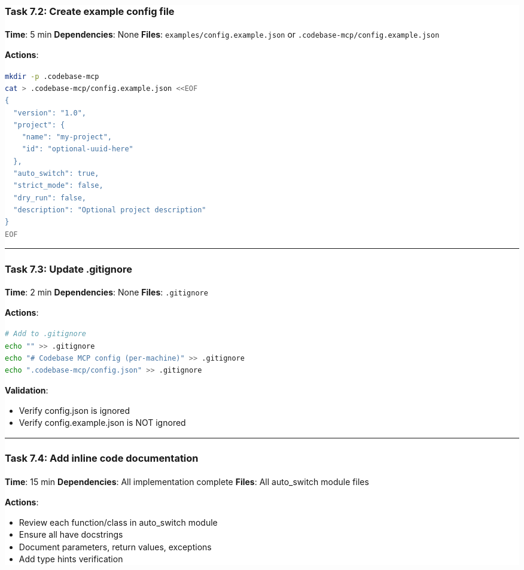 ### Task 7.2: Create example config file
**Time**: 5 min
**Dependencies**: None
**Files**: `examples/config.example.json` or `.codebase-mcp/config.example.json`

**Actions**:
```bash
mkdir -p .codebase-mcp
cat > .codebase-mcp/config.example.json <<EOF
{
  "version": "1.0",
  "project": {
    "name": "my-project",
    "id": "optional-uuid-here"
  },
  "auto_switch": true,
  "strict_mode": false,
  "dry_run": false,
  "description": "Optional project description"
}
EOF
```

---

### Task 7.3: Update .gitignore
**Time**: 2 min
**Dependencies**: None
**Files**: `.gitignore`

**Actions**:
```bash
# Add to .gitignore
echo "" >> .gitignore
echo "# Codebase MCP config (per-machine)" >> .gitignore
echo ".codebase-mcp/config.json" >> .gitignore
```

**Validation**:
- Verify config.json is ignored
- Verify config.example.json is NOT ignored

---

### Task 7.4: Add inline code documentation
**Time**: 15 min
**Dependencies**: All implementation complete
**Files**: All auto_switch module files

**Actions**:
- Review each function/class in auto_switch module
- Ensure all have docstrings
- Document parameters, return values, exceptions
- Add type hints verification
